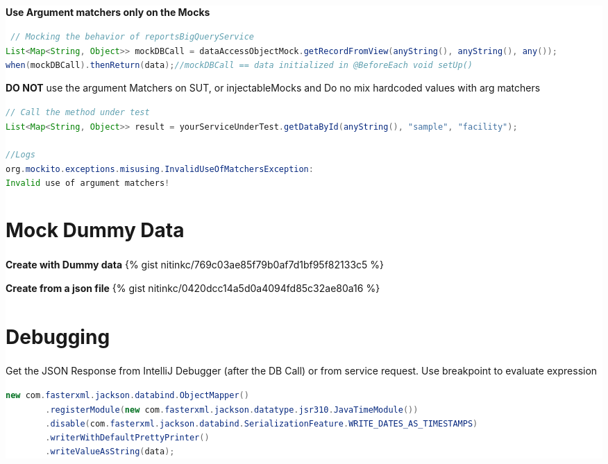 **Use Argument matchers only on the Mocks**

```java
 // Mocking the behavior of reportsBigQueryService
List<Map<String, Object>> mockDBCall = dataAccessObjectMock.getRecordFromView(anyString(), anyString(), any());
when(mockDBCall).thenReturn(data);//mockDBCall == data initialized in @BeforeEach void setUp()
```

**DO NOT** use the argument Matchers on SUT, or injectableMocks and Do no mix
hardcoded values with arg matchers

```java
// Call the method under test
List<Map<String, Object>> result = yourServiceUnderTest.getDataById(anyString(), "sample", "facility");

//Logs
org.mockito.exceptions.misusing.InvalidUseOfMatchersException:
Invalid use of argument matchers!
```

# Mock Dummy Data

**Create with Dummy data**
{% gist nitinkc/769c03ae85f79b0af7d1bf95f82133c5 %}

**Create from a json file**
{% gist nitinkc/0420dcc14a5d0a4094fd85c32ae80a16 %}

# Debugging

Get the JSON Response from IntelliJ Debugger (after the DB Call) or from service
request. Use breakpoint to evaluate expression

```java
new com.fasterxml.jackson.databind.ObjectMapper()
        .registerModule(new com.fasterxml.jackson.datatype.jsr310.JavaTimeModule())
        .disable(com.fasterxml.jackson.databind.SerializationFeature.WRITE_DATES_AS_TIMESTAMPS) 
        .writerWithDefaultPrettyPrinter() 
        .writeValueAsString(data);
```